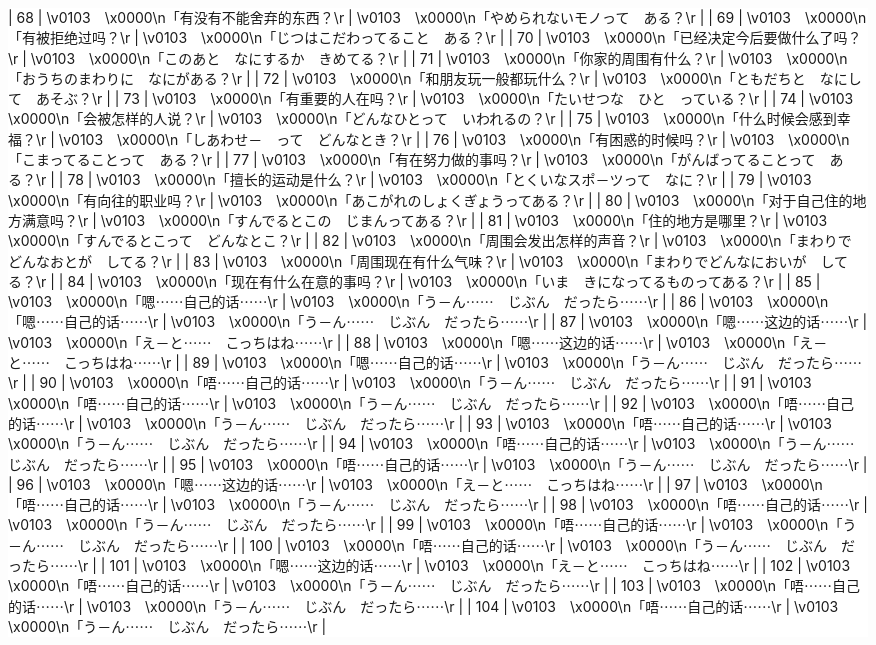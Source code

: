 | 68 | \v0103　\x0000\n「有没有不能舍弃的东西？\r | \v0103　\x0000\n「やめられないモノって　ある？\r |
| 69 | \v0103　\x0000\n「有被拒绝过吗？\r | \v0103　\x0000\n「じつはこだわってること　ある？\r |
| 70 | \v0103　\x0000\n「已经决定今后要做什么了吗？\r | \v0103　\x0000\n「このあと　なにするか　きめてる？\r |
| 71 | \v0103　\x0000\n「你家的周围有什么？\r | \v0103　\x0000\n「おうちのまわりに　なにがある？\r |
| 72 | \v0103　\x0000\n「和朋友玩一般都玩什么？\r | \v0103　\x0000\n「ともだちと　なにして　あそぶ？\r |
| 73 | \v0103　\x0000\n「有重要的人在吗？\r | \v0103　\x0000\n「たいせつな　ひと　っている？\r |
| 74 | \v0103　\x0000\n「会被怎样的人说？\r | \v0103　\x0000\n「どんなひとって　いわれるの？\r |
| 75 | \v0103　\x0000\n「什么时候会感到幸福？\r | \v0103　\x0000\n「しあわせ－　って　どんなとき？\r |
| 76 | \v0103　\x0000\n「有困惑的时候吗？\r | \v0103　\x0000\n「こまってることって　ある？\r |
| 77 | \v0103　\x0000\n「有在努力做的事吗？\r | \v0103　\x0000\n「がんばってることって　ある？\r |
| 78 | \v0103　\x0000\n「擅长的运动是什么？\r | \v0103　\x0000\n「とくいなスポ－ツって　なに？\r |
| 79 | \v0103　\x0000\n「有向往的职业吗？\r | \v0103　\x0000\n「あこがれのしょくぎょうってある？\r |
| 80 | \v0103　\x0000\n「对于自己住的地方满意吗？\r | \v0103　\x0000\n「すんでるとこの　じまんってある？\r |
| 81 | \v0103　\x0000\n「住的地方是哪里？\r | \v0103　\x0000\n「すんでるとこって　どんなとこ？\r |
| 82 | \v0103　\x0000\n「周围会发出怎样的声音？\r | \v0103　\x0000\n「まわりで　どんなおとが　してる？\r |
| 83 | \v0103　\x0000\n「周围现在有什么气味？\r | \v0103　\x0000\n「まわりでどんなにおいが　してる？\r |
| 84 | \v0103　\x0000\n「现在有什么在意的事吗？\r | \v0103　\x0000\n「いま　きになってるものってある？\r |
| 85 | \v0103　\x0000\n「嗯⋯⋯自己的话⋯⋯\r | \v0103　\x0000\n「う－ん⋯⋯　じぶん　だったら⋯⋯\r |
| 86 | \v0103　\x0000\n「嗯⋯⋯自己的话⋯⋯\r | \v0103　\x0000\n「う－ん⋯⋯　じぶん　だったら⋯⋯\r |
| 87 | \v0103　\x0000\n「嗯⋯⋯这边的话⋯⋯\r | \v0103　\x0000\n「え－と⋯⋯　こっちはね⋯⋯\r |
| 88 | \v0103　\x0000\n「嗯⋯⋯这边的话⋯⋯\r | \v0103　\x0000\n「え－と⋯⋯　こっちはね⋯⋯\r |
| 89 | \v0103　\x0000\n「嗯⋯⋯自己的话⋯⋯\r | \v0103　\x0000\n「う－ん⋯⋯　じぶん　だったら⋯⋯\r |
| 90 | \v0103　\x0000\n「唔⋯⋯自己的话⋯⋯\r | \v0103　\x0000\n「う－ん⋯⋯　じぶん　だったら⋯⋯\r |
| 91 | \v0103　\x0000\n「唔⋯⋯自己的话⋯⋯\r | \v0103　\x0000\n「う－ん⋯⋯　じぶん　だったら⋯⋯\r |
| 92 | \v0103　\x0000\n「唔⋯⋯自己的话⋯⋯\r | \v0103　\x0000\n「う－ん⋯⋯　じぶん　だったら⋯⋯\r |
| 93 | \v0103　\x0000\n「唔⋯⋯自己的话⋯⋯\r | \v0103　\x0000\n「う－ん⋯⋯　じぶん　だったら⋯⋯\r |
| 94 | \v0103　\x0000\n「唔⋯⋯自己的话⋯⋯\r | \v0103　\x0000\n「う－ん⋯⋯　じぶん　だったら⋯⋯\r |
| 95 | \v0103　\x0000\n「唔⋯⋯自己的话⋯⋯\r | \v0103　\x0000\n「う－ん⋯⋯　じぶん　だったら⋯⋯\r |
| 96 | \v0103　\x0000\n「嗯⋯⋯这边的话⋯⋯\r | \v0103　\x0000\n「え－と⋯⋯　こっちはね⋯⋯\r |
| 97 | \v0103　\x0000\n「唔⋯⋯自己的话⋯⋯\r | \v0103　\x0000\n「う－ん⋯⋯　じぶん　だったら⋯⋯\r |
| 98 | \v0103　\x0000\n「唔⋯⋯自己的话⋯⋯\r | \v0103　\x0000\n「う－ん⋯⋯　じぶん　だったら⋯⋯\r |
| 99 | \v0103　\x0000\n「唔⋯⋯自己的话⋯⋯\r | \v0103　\x0000\n「う－ん⋯⋯　じぶん　だったら⋯⋯\r |
| 100 | \v0103　\x0000\n「唔⋯⋯自己的话⋯⋯\r | \v0103　\x0000\n「う－ん⋯⋯　じぶん　だったら⋯⋯\r |
| 101 | \v0103　\x0000\n「嗯⋯⋯这边的话⋯⋯\r | \v0103　\x0000\n「え－と⋯⋯　こっちはね⋯⋯\r |
| 102 | \v0103　\x0000\n「唔⋯⋯自己的话⋯⋯\r | \v0103　\x0000\n「う－ん⋯⋯　じぶん　だったら⋯⋯\r |
| 103 | \v0103　\x0000\n「唔⋯⋯自己的话⋯⋯\r | \v0103　\x0000\n「う－ん⋯⋯　じぶん　だったら⋯⋯\r |
| 104 | \v0103　\x0000\n「唔⋯⋯自己的话⋯⋯\r | \v0103　\x0000\n「う－ん⋯⋯　じぶん　だったら⋯⋯\r |